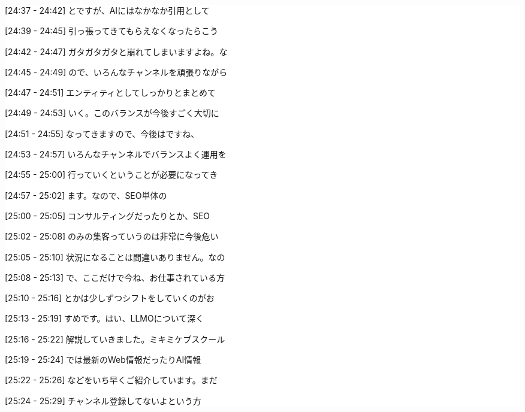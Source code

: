 [24:37 - 24:42]
とですが、AIにはなかなか引用として

[24:39 - 24:45]
引っ張ってきてもらえなくなったらこう

[24:42 - 24:47]
ガタガタガタと崩れてしまいますよね。な

[24:45 - 24:49]
ので、いろんなチャンネルを頑張りながら

[24:47 - 24:51]
エンティティとしてしっかりとまとめて

[24:49 - 24:53]
いく。このバランスが今後すごく大切に

[24:51 - 24:55]
なってきますので、今後はですね、

[24:53 - 24:57]
いろんなチャンネルでバランスよく運用を

[24:55 - 25:00]
行っていくということが必要になってき

[24:57 - 25:02]
ます。なので、SEO単体の

[25:00 - 25:05]
コンサルティングだったりとか、SEO

[25:02 - 25:08]
のみの集客っていうのは非常に今後危い

[25:05 - 25:10]
状況になることは間違いありません。なの

[25:08 - 25:13]
で、ここだけで今ね、お仕事されている方

[25:10 - 25:16]
とかは少しずつシフトをしていくのがお

[25:13 - 25:19]
すめです。はい、LLMOについて深く

[25:16 - 25:22]
解説していきました。ミキミケブスクール

[25:19 - 25:24]
では最新のWeb情報だったりAI情報

[25:22 - 25:26]
などをいち早くご紹介しています。まだ

[25:24 - 25:29]
チャンネル登録してないよという方
